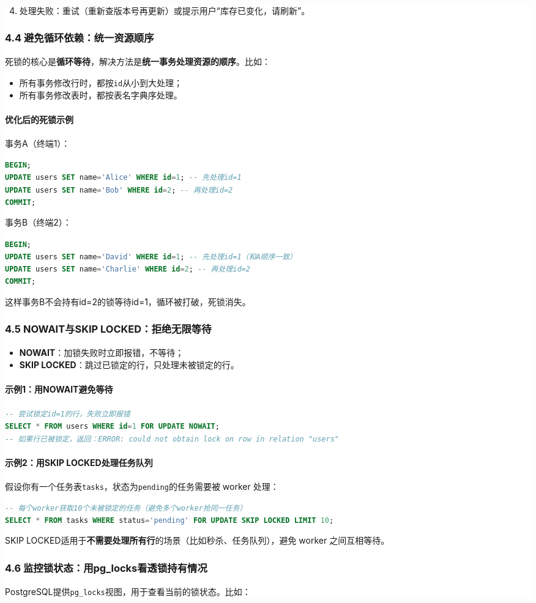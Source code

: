 4. 处理失败：重试（重新查版本号再更新）或提示用户“库存已变化，请刷新”。

### 4.4 避免循环依赖：统一资源顺序

死锁的核心是**循环等待**，解决方法是**统一事务处理资源的顺序**。比如：

- 所有事务修改行时，都按`id`从小到大处理；
- 所有事务修改表时，都按表名字典序处理。

#### 优化后的死锁示例

事务A（终端1）：

```sql
BEGIN;
UPDATE users SET name='Alice' WHERE id=1; -- 先处理id=1
UPDATE users SET name='Bob' WHERE id=2; -- 再处理id=2
COMMIT;
```

事务B（终端2）：

```sql
BEGIN;
UPDATE users SET name='David' WHERE id=1; -- 先处理id=1（和A顺序一致）
UPDATE users SET name='Charlie' WHERE id=2; -- 再处理id=2
COMMIT;
```

这样事务B不会持有id=2的锁等待id=1，循环被打破，死锁消失。

### 4.5 NOWAIT与SKIP LOCKED：拒绝无限等待

- **NOWAIT**：加锁失败时立即报错，不等待；
- **SKIP LOCKED**：跳过已锁定的行，只处理未被锁定的行。

#### 示例1：用NOWAIT避免等待

```sql
-- 尝试锁定id=1的行，失败立即报错
SELECT * FROM users WHERE id=1 FOR UPDATE NOWAIT;
-- 如果行已被锁定，返回：ERROR: could not obtain lock on row in relation "users"
```

#### 示例2：用SKIP LOCKED处理任务队列

假设你有一个任务表`tasks`，状态为`pending`的任务需要被 worker 处理：

```sql
-- 每个worker获取10个未被锁定的任务（避免多个worker抢同一任务）
SELECT * FROM tasks WHERE status='pending' FOR UPDATE SKIP LOCKED LIMIT 10;
```

SKIP LOCKED适用于**不需要处理所有行**的场景（比如秒杀、任务队列），避免 worker 之间互相等待。

### 4.6 监控锁状态：用pg_locks看透锁持有情况

PostgreSQL提供`pg_locks`视图，用于查看当前的锁状态。比如：
